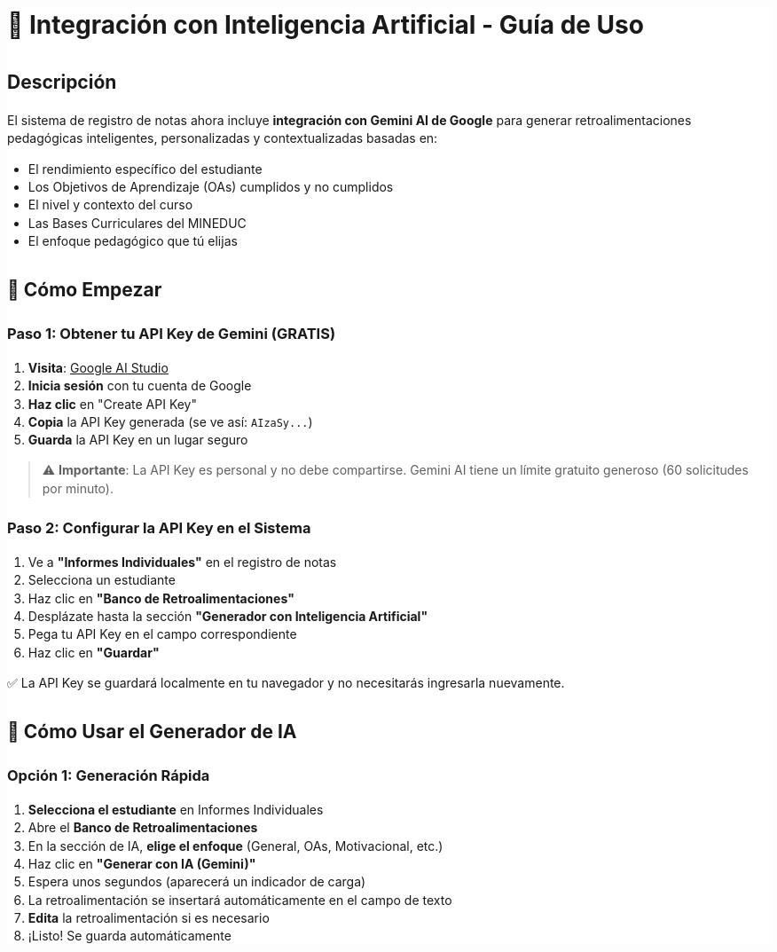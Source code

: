 # 🤖 Integración con Inteligencia Artificial - Guía de Uso

## Descripción

El sistema de registro de notas ahora incluye **integración con Gemini AI de Google** para generar retroalimentaciones pedagógicas inteligentes, personalizadas y contextualizadas basadas en:

- El rendimiento específico del estudiante
- Los Objetivos de Aprendizaje (OAs) cumplidos y no cumplidos
- El nivel y contexto del curso
- Las Bases Curriculares del MINEDUC
- El enfoque pedagógico que tú elijas

## 🚀 Cómo Empezar

### Paso 1: Obtener tu API Key de Gemini (GRATIS)

1. **Visita**: [Google AI Studio](https://makersuite.google.com/app/apikey)
2. **Inicia sesión** con tu cuenta de Google
3. **Haz clic** en "Create API Key"
4. **Copia** la API Key generada (se ve así: `AIzaSy...`)
5. **Guarda** la API Key en un lugar seguro

> ⚠️ **Importante**: La API Key es personal y no debe compartirse. Gemini AI tiene un límite gratuito generoso (60 solicitudes por minuto).

### Paso 2: Configurar la API Key en el Sistema

1. Ve a **"Informes Individuales"** en el registro de notas
2. Selecciona un estudiante
3. Haz clic en **"Banco de Retroalimentaciones"**
4. Desplázate hasta la sección **"Generador con Inteligencia Artificial"**
5. Pega tu API Key en el campo correspondiente
6. Haz clic en **"Guardar"**

✅ La API Key se guardará localmente en tu navegador y no necesitarás ingresarla nuevamente.

## 📝 Cómo Usar el Generador de IA

### Opción 1: Generación Rápida

1. **Selecciona el estudiante** en Informes Individuales
2. Abre el **Banco de Retroalimentaciones**
3. En la sección de IA, **elige el enfoque** (General, OAs, Motivacional, etc.)
4. Haz clic en **"Generar con IA (Gemini)"**
5. Espera unos segundos (aparecerá un indicador de carga)
6. La retroalimentación se insertará automáticamente en el campo de texto
7. **Edita** la retroalimentación si es necesario
8. ¡Listo! Se guarda automáticamente
